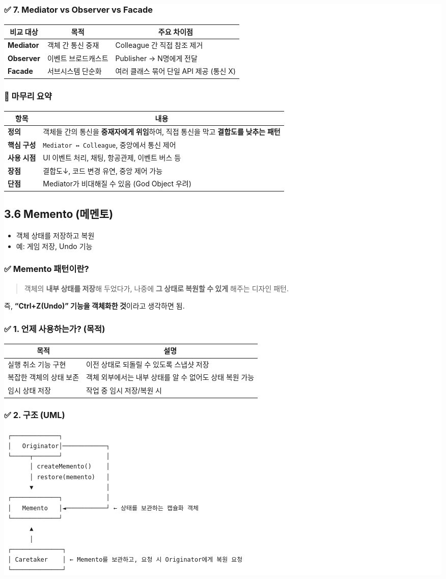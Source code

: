 ### ✅ 7. Mediator vs Observer vs Facade

| 비교 대상    | 목적                | 주요 차이점                             |
| ------------ | ------------------- | --------------------------------------- |
| **Mediator** | 객체 간 통신 중재   | Colleague 간 직접 참조 제거             |
| **Observer** | 이벤트 브로드캐스트 | Publisher → N명에게 전달                |
| **Facade**   | 서브시스템 단순화   | 여러 클래스 묶어 단일 API 제공 (통신 X) |

### 🧠 마무리 요약

| 항목          | 내용                                                         |
| ------------- | ------------------------------------------------------------ |
| **정의**      | 객체들 간의 통신을 **중재자에게 위임**하여, 직접 통신을 막고 **결합도를 낮추는 패턴** |
| **핵심 구성** | `Mediator ↔ Colleague`, 중앙에서 통신 제어                   |
| **사용 시점** | UI 이벤트 처리, 채팅, 항공관제, 이벤트 버스 등               |
| **장점**      | 결합도↓, 코드 변경 유연, 중앙 제어 가능                      |
| **단점**      | Mediator가 비대해질 수 있음 (God Object 우려)                |

## 3.6 Memento (메멘토)

- 객체 상태를 저장하고 복원
- 예: 게임 저장, Undo 기능

### ✅ Memento 패턴이란?

> 객체의 **내부 상태를 저장**해 두었다가,
>  나중에 **그 상태로 복원할 수 있게** 해주는 디자인 패턴.

즉, **“Ctrl+Z(Undo)” 기능을 객체화한 것**이라고 생각하면 됨.

### ✅ 1. 언제 사용하는가? (목적)

| 목적                    | 설명                                                    |
| ----------------------- | ------------------------------------------------------- |
| 실행 취소 기능 구현     | 이전 상태로 되돌릴 수 있도록 스냅샷 저장                |
| 복잡한 객체의 상태 보존 | 객체 외부에서는 내부 상태를 알 수 없어도 상태 복원 가능 |
| 임시 상태 저장          | 작업 중 임시 저장/복원 시                               |

### ✅ 2. 구조 (UML)

```
 ┌─────────────┐
 │   Originator│────────────┐
 └─────┬───────┘            │
       │ createMemento()    │
       │ restore(memento)   │
       ▼                    │
 ┌─────────────┐            │
 │   Memento   │◄───────────┘ ← 상태를 보관하는 캡슐화 객체
 └─────────────┘
       ▲
       │
 ┌──────────────┐
 │ Caretaker    │ ← Memento를 보관하고, 요청 시 Originator에게 복원 요청
 └──────────────┘
```
